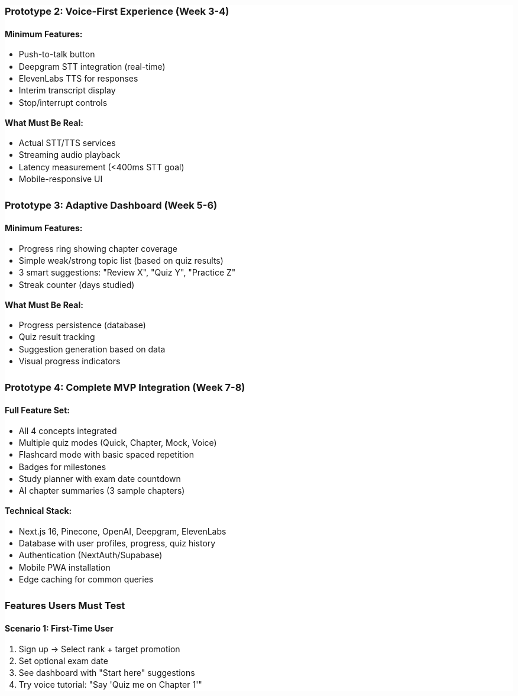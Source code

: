 ### Prototype 2: Voice-First Experience (Week 3-4)

**Minimum Features:**
- Push-to-talk button
- Deepgram STT integration (real-time)
- ElevenLabs TTS for responses
- Interim transcript display
- Stop/interrupt controls

**What Must Be Real:**
- Actual STT/TTS services
- Streaming audio playback
- Latency measurement (<400ms STT goal)
- Mobile-responsive UI

### Prototype 3: Adaptive Dashboard (Week 5-6)

**Minimum Features:**
- Progress ring showing chapter coverage
- Simple weak/strong topic list (based on quiz results)
- 3 smart suggestions: "Review X", "Quiz Y", "Practice Z"
- Streak counter (days studied)

**What Must Be Real:**
- Progress persistence (database)
- Quiz result tracking
- Suggestion generation based on data
- Visual progress indicators

### Prototype 4: Complete MVP Integration (Week 7-8)

**Full Feature Set:**
- All 4 concepts integrated
- Multiple quiz modes (Quick, Chapter, Mock, Voice)
- Flashcard mode with basic spaced repetition
- Badges for milestones
- Study planner with exam date countdown
- AI chapter summaries (3 sample chapters)

**Technical Stack:**
- Next.js 16, Pinecone, OpenAI, Deepgram, ElevenLabs
- Database with user profiles, progress, quiz history
- Authentication (NextAuth/Supabase)
- Mobile PWA installation
- Edge caching for common queries

### Features Users Must Test

**Scenario 1: First-Time User**
1. Sign up → Select rank + target promotion
2. Set optional exam date
3. See dashboard with "Start here" suggestions
4. Try voice tutorial: "Say 'Quiz me on Chapter 1'"
